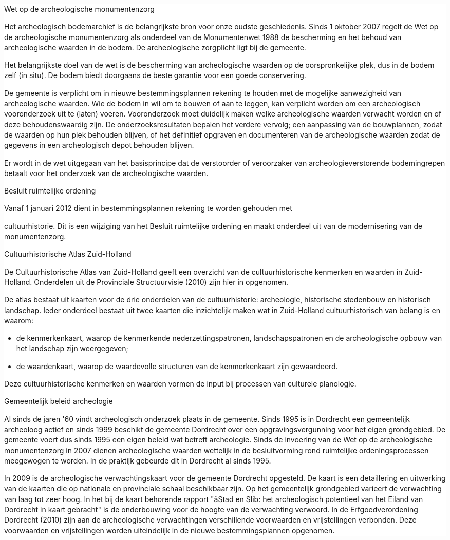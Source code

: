 Wet op de archeologische monumentenzorg

Het archeologisch bodemarchief is de belangrijkste bron voor onze oudste geschiedenis. Sinds 1 oktober 2007 regelt de Wet op de archeologische monumentenzorg als onderdeel van de Monumentenwet 1988 de bescherming en het behoud van archeologische waarden in de bodem. De archeologische zorgplicht ligt bij de gemeente.

Het belangrijkste doel van de wet is de bescherming van archeologische waarden op de oorspronkelijke plek, dus in de bodem zelf (in situ). De bodem biedt doorgaans de beste garantie voor een goede conservering.

De gemeente is verplicht om in nieuwe bestemmingsplannen rekening te houden met de mogelijke aanwezigheid van archeologische waarden. Wie de bodem in wil om te bouwen of aan te leggen, kan verplicht worden om een archeologisch vooronderzoek uit te (laten) voeren. Vooronderzoek moet duidelijk maken welke archeologische waarden verwacht worden en of deze behoudenswaardig zijn. De onderzoeksresultaten bepalen het verdere vervolg; een aanpassing van de bouwplannen, zodat de waarden op hun plek behouden blijven, of het definitief opgraven en documenteren van de archeologische waarden zodat de gegevens in een archeologisch depot behouden blijven.

Er wordt in de wet uitgegaan van het basisprincipe dat de verstoorder of veroorzaker van archeologieverstorende bodemingrepen betaalt voor het onderzoek van de archeologische waarden.

Besluit ruimtelijke ordening

Vanaf 1 januari 2012 dient in bestemmingsplannen rekening te worden gehouden met

cultuurhistorie. Dit is een wijziging van het Besluit ruimtelijke ordening en maakt onderdeel uit van de modernisering van de monumentenzorg.

Cultuurhistorische Atlas Zuid\-Holland

De Cultuurhistorische Atlas van Zuid\-Holland geeft een overzicht van de cultuurhistorische kenmerken en waarden in Zuid\-Holland. Onderdelen uit de Provinciale Structuurvisie (2010\) zijn hier in opgenomen.

De atlas bestaat uit kaarten voor de drie onderdelen van de cultuurhistorie: archeologie, historische stedenbouw en historisch landschap. Ieder onderdeel bestaat uit twee kaarten die inzichtelijk maken wat in Zuid\-Holland cultuurhistorisch van belang is en waarom:

* de kenmerkenkaart, waarop de kenmerkende nederzettingspatronen, landschapspatronen en de archeologische opbouw van het landschap zijn weergegeven;

* de waardenkaart, waarop de waardevolle structuren van de kenmerkenkaart zijn gewaardeerd.

Deze cultuurhistorische kenmerken en waarden vormen de input bij processen van culturele planologie.

Gemeentelijk beleid archeologie

Al sinds de jaren '60 vindt archeologisch onderzoek plaats in de gemeente. Sinds 1995 is in Dordrecht een gemeentelijk archeoloog actief en sinds 1999 beschikt de gemeente Dordrecht over een opgravingsvergunning voor het eigen grondgebied. De gemeente voert dus sinds 1995 een eigen beleid wat betreft archeologie. Sinds de invoering van de Wet op de archeologische monumentenzorg in 2007 dienen archeologische waarden wettelijk in de besluitvorming rond ruimtelijke ordeningsprocessen meegewogen te worden. In de praktijk gebeurde dit in Dordrecht al sinds 1995\.

In 2009 is de archeologische verwachtingskaart voor de gemeente Dordrecht opgesteld. De kaart is een detaillering en uitwerking van de kaarten die op nationale en provinciale schaal beschikbaar zijn. Op het gemeentelijk grondgebied varieert de verwachting van laag tot zeer hoog. In het bij de kaart behorende rapport "âStad en Slib: het archeologisch potentieel van het Eiland van Dordrecht in kaart gebracht" is de onderbouwing voor de hoogte van de verwachting verwoord. In de Erfgoedverordening Dordrecht (2010\) zijn aan de archeologische verwachtingen verschillende voorwaarden en vrijstellingen verbonden. Deze voorwaarden en vrijstellingen worden uiteindelijk in de nieuwe bestemmingsplannen opgenomen.
